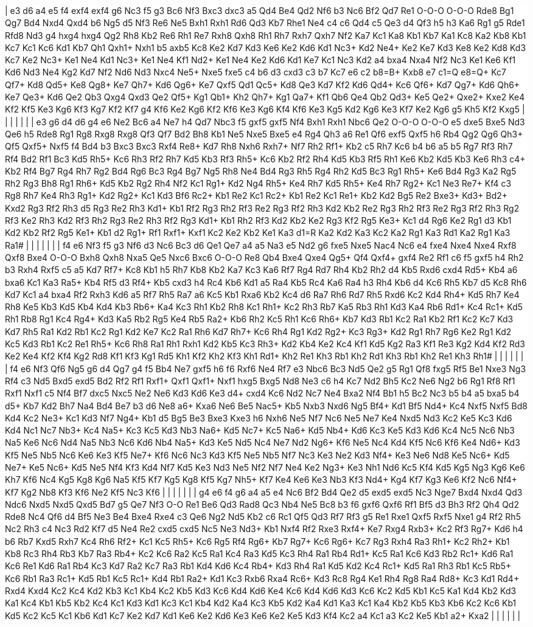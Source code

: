 | e3 d6 a4 e5 f4 exf4 exf4 g6 Nc3 f5 g3 Bc6 Nf3 Bxc3 dxc3 a5 Qd4 Be4 Qd2 Nf6 b3 Nc6 Bf2 Qd7 Re1 O-O-O O-O-O Rde8 Bg1 Qg7 Bd4 Nxd4 Qxd4 b6 Ng5 d5 Nf3 Re6 Ne5 Bxh1 Rxh1 Rd6 Qd3 Kb7 Rhe1 Ne4 c4 c6 Qd4 c5 Qe3 d4 Qf3 h5 h3 Ka6 Rg1 g5 Rde1 Rfd8 Nd3 g4 hxg4 hxg4 Qg2 Rh8 Kb2 Re6 Rh1 Re7 Rxh8 Qxh8 Rh1 Rh7 Rxh7 Qxh7 Nf2 Ka7 Kc1 Ka8 Kb1 Kb7 Ka1 Kc8 Ka2 Kb8 Kb1 Kc7 Kc1 Kc6 Kd1 Kb7 Qh1 Qxh1+ Nxh1 b5 axb5 Kc8 Ke2 Kd7 Kd3 Ke6 Ke2 Kd6 Kd1 Nc3+ Kd2 Ne4+ Ke2 Ke7 Kd3 Ke8 Ke2 Kd8 Kd3 Kc7 Ke2 Nc3+ Ke1 Ne4 Kd1 Nc3+ Ke1 Ne4 Kf1 Nd2+ Ke1 Ne4 Ke2 Kd6 Kd1 Ke7 Kc1 Nc3 Kd2 a4 bxa4 Nxa4 Nf2 Nc3 Ke1 Ke6 Kf1 Kd6 Nd3 Ne4 Kg2 Kd7 Nf2 Nd6 Nd3 Nxc4 Ne5+ Nxe5 fxe5 c4 b6 d3 cxd3 c3 b7 Kc7 e6 c2 b8=B+ Kxb8 e7 c1=Q e8=Q+ Kc7 Qf7+ Kd8 Qd5+ Ke8 Qg8+ Ke7 Qh7+ Kd6 Qg6+ Ke7 Qxf5 Qd1 Qc5+ Kd8 Qe3 Kd7 Kf2 Kd6 Qd4+ Kc6 Qf6+ Kd7 Qg7+ Kd6 Qh6+ Ke7 Qe3+ Kd6 Qe2 Qb3 Qxg4 Qxd3 Qe2 Qf5+ Kg1 Qb1+ Kh2 Qh7+ Kg1 Qa7+ Kf1 Qb6 Qe4 Qb2 Qd3+ Ke5 Qe2+ Qxe2+ Kxe2 Ke4 Kf2 Kf5 Ke3 Kg6 Kf3 Kg7 Kf2 Kf7 g4 Kf6 Ke2 Kg6 Kf2 Kf6 Ke3 Kg6 Kf4 Kf6 Ke3 Kg5 Kd2 Kg6 Ke3 Kf7 Ke2 Kg6 g5 Kh5 Kf2 Kxg5 |  |  |  |  |  |
| e3 g6 d4 d6 g4 e6 Ne2 Bc6 a4 Ne7 h4 Qd7 Nbc3 f5 gxf5 gxf5 Nf4 Bxh1 Rxh1 Nbc6 Qe2 O-O-O O-O-O e5 dxe5 Bxe5 Nd3 Qe6 h5 Rde8 Rg1 Rg8 Rxg8 Rxg8 Qf3 Qf7 Bd2 Bh8 Kb1 Ne5 Nxe5 Bxe5 e4 Rg4 Qh3 a6 Re1 Qf6 exf5 Qxf5 h6 Rb4 Qg2 Qg6 Qh3+ Qf5 Qxf5+ Nxf5 f4 Bd4 b3 Bxc3 Bxc3 Rxf4 Re8+ Kd7 Rh8 Nxh6 Rxh7+ Nf7 Rh2 Rf1+ Kb2 c5 Rh7 Kc6 b4 b6 a5 b5 Rg7 Rf3 Rh7 Rf4 Bd2 Rf1 Bc3 Kd5 Rh5+ Kc6 Rh3 Rf2 Rh7 Kd5 Kb3 Rf3 Rh5+ Kc6 Kb2 Rf2 Rh4 Kd5 Kb3 Rf5 Rh1 Ke6 Kb2 Kd5 Kb3 Ke6 Rh3 c4+ Kb2 Rf4 Bg7 Rg4 Rh7 Rg2 Bd4 Rg6 Bc3 Rg4 Bg7 Ng5 Rh8 Ne4 Bd4 Rg3 Rh5 Rg4 Rh2 Kd5 Bc3 Rg1 Rh5+ Ke6 Bd4 Rg3 Ka2 Rg5 Rh2 Rg3 Bh8 Rg1 Rh6+ Kd5 Kb2 Rg2 Rh4 Nf2 Kc1 Rg1+ Kd2 Ng4 Rh5+ Ke4 Rh7 Kd5 Rh5+ Ke4 Rh7 Rg2+ Kc1 Ne3 Re7+ Kf4 c3 Rg8 Rh7 Ke4 Rh3 Rg1+ Kd2 Rg2+ Kc1 Kd3 Bf6 Rc2+ Kb1 Re2 Kc1 Rc2+ Kb1 Re2 Kc1 Re1+ Kb2 Kd2 Bg5 Re2 Bxe3+ Kd3+ Bd2+ Kxd2 Rg3 Rf2 Rh3 d5 Rg3 Re2 Rh3 Kd1+ Kb1 Rf2 Rg3 Rh2 Rf3 Re2 Rg3 Rf2 Rh3 Kd2 Kb2 Re2 Rg3 Rh2 Rf3 Re2 Rg3 Rf2 Rh3 Rg2 Rf3 Ke2 Rh3 Kd2 Rf3 Rh2 Rg3 Re2 Rh3 Rf2 Rg3 Kd1+ Kb1 Rh2 Rf3 Kd2 Kb2 Ke2 Rg3 Kf2 Rg5 Ke3+ Kc1 d4 Rg6 Ke2 Rg1 d3 Kb1 Kd2 Kb2 Rf2 Rg5 Ke1+ Kb1 d2 Rg1+ Rf1 Rxf1+ Kxf1 Kc2 Ke2 Kb2 Ke1 Ka3 d1=R Ka2 Kd2 Ka3 Kc2 Ka2 Rg1 Ka3 Rd1 Ka2 Rg1 Ka3 Ra1# |  |  |  |  |  |
| f4 e6 Nf3 f5 g3 Nf6 d3 Nc6 Bc3 d6 Qe1 Qe7 a4 a5 Na3 e5 Nd2 g6 fxe5 Nxe5 Nac4 Nc6 e4 fxe4 Nxe4 Nxe4 Rxf8 Qxf8 Bxe4 O-O-O Bxh8 Qxh8 Nxa5 Qe5 Nxc6 Bxc6 O-O-O Re8 Qb4 Bxe4 Qxe4 Qg5+ Qf4 Qxf4+ gxf4 Re2 Rf1 c6 f5 gxf5 h4 Rh2 b3 Rxh4 Rxf5 c5 a5 Kd7 Rf7+ Kc8 Kb1 h5 Rh7 Kb8 Kb2 Ka7 Kc3 Ka6 Rf7 Rg4 Rd7 Rh4 Kb2 Rh2 d4 Kb5 Rxd6 cxd4 Rd5+ Kb4 a6 bxa6 Kc1 Ka3 Ra5+ Kb4 Rf5 d3 Rf4+ Kb5 cxd3 h4 Rc4 Kb6 Kd1 a5 Ra4 Kb5 Rc4 Ka6 Ra4 h3 Rh4 Kb6 d4 Kc6 Rh5 Kb7 d5 Kc8 Rh6 Kd7 Kc1 a4 bxa4 Rf2 Rxh3 Kd6 a5 Rf7 Rh5 Ra7 a6 Kc5 Kb1 Rxa6 Kb2 Kc4 d6 Ra7 Rh6 Rd7 Rh5 Rxd6 Kc2 Kd4 Rh4+ Kd5 Rh7 Ke4 Rh8 Ke5 Kb3 Kd5 Kb4 Kd4 Kb3 Rb6+ Ka4 Kc3 Rh1 Kb2 Rh8 Kc1 Rh1+ Kc2 Rh3 Rb7 Ka5 Rb3 Rh1 Kd3 Ka4 Rb6 Rd1+ Kc4 Rc1+ Kd5 Rh1 Rb8 Rg1 Kc4 Rg4+ Kd3 Ka5 Rb2 Rg5 Ke4 Rb5 Ra2+ Kb6 Rh2 Kc5 Rh1 Kc6 Rh6+ Kb7 Kd3 Rb1 Kc2 Ra1 Kb2 Rf1 Kc2 Kc7 Kd3 Kd7 Rh5 Ra1 Kd2 Rb1 Kc2 Rg1 Kd2 Ke7 Kc2 Ra1 Rh6 Kd7 Rh7+ Kc6 Rh4 Rg1 Kd2 Rg2+ Kc3 Rg3+ Kd2 Rg1 Rh7 Rg6 Ke2 Rg1 Kd2 Kc5 Kd3 Rb1 Kc2 Re1 Rh5+ Kc6 Rh8 Ra1 Rh1 Rxh1 Kd2 Kb5 Kc3 Rh3+ Kd2 Kb4 Ke2 Kc4 Kf1 Kd5 Kg2 Ra3 Kf1 Re3 Kg2 Kd4 Kf2 Rd3 Ke2 Ke4 Kf2 Kf4 Kg2 Rd8 Kf1 Kf3 Kg1 Rd5 Kh1 Kf2 Kh2 Kf3 Kh1 Rd1+ Kh2 Re1 Kh3 Rb1 Kh2 Rd1 Kh3 Rb1 Kh2 Re1 Kh3 Rh1# |  |  |  |  |  |
| f4 e6 Nf3 Qf6 Ng5 g6 d4 Qg7 g4 f5 Bb4 Ne7 gxf5 h6 f6 Rxf6 Ne4 Rf7 e3 Nbc6 Bc3 Nd5 Qe2 g5 Rg1 Qf8 fxg5 Rf5 Be1 Nxe3 Ng3 Rf4 c3 Nd5 Bxd5 exd5 Bd2 Rf2 Rf1 Rxf1+ Qxf1 Qxf1+ Nxf1 hxg5 Bxg5 Nd8 Ne3 c6 h4 Kc7 Nd2 Bh5 Kc2 Ne6 Ng2 b6 Rg1 Rf8 Rf1 Rxf1 Nxf1 c5 Nf4 Bf7 dxc5 Nxc5 Ne2 Ne6 Kd3 Kd6 Ke3 d4+ cxd4 Kc6 Nd2 Nc7 Ne4 Bxa2 Nf4 Bb1 h5 Bc2 Nc3 b5 b4 a5 bxa5 b4 d5+ Kb7 Kd2 Bh7 Na4 Bd4 Be7 b3 d6 Ne8 a6+ Kxa6 Ne6 Be5 Nac5+ Kb5 Nxb3 Nxd6 Ng5 Bf4+ Kd1 Bf5 Nd4+ Kc4 Nxf5 Nxf5 Bd8 Kd4 Kc2 Ne3+ Kc1 Kd3 Nf7 Ng4+ Kb1 d5 Bg5 Be3 Bxe3 Kxe3 h6 Nxh6 Ne5 Nf7 Nc6 Ne5 Ne7 Ke4 Nxd5 Nd3 Kc2 Ke5 Kc3 Kd6 Kd4 Nc1 Nc7 Nb3+ Kc4 Na5+ Kc3 Kc5 Kd3 Nb3 Na6+ Kd5 Nc7+ Kc5 Na6+ Kd5 Nb4+ Kd6 Kc3 Ke5 Kd3 Kd6 Kc4 Nc5 Nc6 Nb3 Na5 Ke6 Nc6 Nd4 Na5 Nb3 Nc6 Kd6 Nb4 Na5+ Kd3 Ke5 Nd5 Nc4 Ne7 Nd2 Ng6+ Kf6 Ne5 Nc4 Kd4 Kf5 Nc6 Kf6 Ke4 Nd6+ Kd3 Kf5 Ne5 Nb5 Nc6 Ke6 Ke3 Kf5 Ne7+ Kf6 Nc6 Nc3 Kd3 Kf5 Ne5 Nb5 Nf7 Nc3 Ke3 Ne2 Kd3 Nf4+ Ke3 Ne6 Nd8 Ke5 Nc6+ Kd5 Ne7+ Ke5 Nc6+ Kd5 Ne5 Nf4 Kf3 Kd4 Nf7 Kd5 Ke3 Nd3 Ne5 Nf2 Nf7 Ne4 Ke2 Ng3+ Ke3 Nh1 Nd6 Kc5 Kf4 Kd5 Kg5 Ng3 Kg6 Ke6 Kh7 Kf6 Nc4 Kg5 Kg8 Kg6 Na5 Kf5 Kf7 Kg5 Kg8 Kf5 Kg7 Nh5+ Kf7 Ke4 Ke6 Ke3 Nb3 Kf3 Nd4+ Kg4 Kf7 Kg3 Ke6 Kf2 Nc6 Nf4+ Kf7 Kg2 Nb8 Kf3 Kf6 Ne2 Kf5 Nc3 Kf6 |  |  |  |  |  |
| g4 e6 f4 g6 a4 a5 e4 Nc6 Bf2 Bd4 Qe2 d5 exd5 exd5 Nc3 Nge7 Bxd4 Nxd4 Qd3 Ndc6 Nxd5 Nxd5 Qxd5 Bd7 g5 Qe7 Nf3 O-O Re1 Be6 Qd3 Rad8 Qc3 Nb4 Ne5 Bc8 b3 f6 gxf6 Qxf6 Rf1 Bf5 d3 Bh3 Rf2 Qh4 Qd2 Rde8 Nc4 Qf6 d4 Bf5 Ne3 Be4 Bxe4 Rxe4 c3 Qe6 Ng2 Nd5 Kb2 c6 Rc1 Qf5 Qd3 Rf7 Rf3 g5 Re1 Rxe1 Qxf5 Rxf5 Nxe1 g4 Rf2 Rh5 Nc2 Rh3 c4 Nc3 Rd2 Kf7 d5 Ne4 Re2 cxd5 cxd5 Nc5 Ne3 Nd3+ Kb1 Nxf4 Rf2 Rxe3 Rxf4+ Ke7 Rxg4 Rxb3+ Kc2 Rf3 Rg7+ Kd6 h4 b6 Rb7 Kxd5 Rxh7 Kc4 Rh6 Rf2+ Kc1 Kc5 Rh5+ Kc6 Rg5 Rf4 Rg6+ Kb7 Rg7+ Kc6 Rg6+ Kc7 Rg3 Rxh4 Ra3 Rh1+ Kc2 Rh2+ Kb1 Kb8 Rc3 Rh4 Rb3 Kb7 Ra3 Rb4+ Kc2 Kc6 Ra2 Kc5 Ra1 Kc4 Ra3 Kd5 Kc3 Rh4 Ra1 Rb4 Rd1+ Kc5 Ra1 Kc6 Kd3 Rb2 Rc1+ Kd6 Ra1 Kc6 Re1 Kd6 Ra1 Rb4 Kc3 Kd7 Ra2 Kc7 Ra3 Rb1 Kd4 Kd6 Kc4 Rb4+ Kd3 Rh4 Ra1 Kd5 Kd2 Kc4 Rc1+ Kd5 Ra1 Rh3 Rb1 Kc5 Rb5+ Kc6 Rb1 Ra3 Rc1+ Kd5 Rb1 Kc5 Rc1+ Kd4 Rb1 Ra2+ Kd1 Kc3 Rxb6 Rxa4 Rc6+ Kd3 Rc8 Rg4 Ke1 Rh4 Rg8 Ra4 Rd8+ Kc3 Kd1 Rd4+ Rxd4 Kxd4 Kc2 Kc4 Kd2 Kb3 Kc1 Kb4 Kc2 Kb5 Kd3 Kc6 Kd4 Kd6 Ke4 Kc6 Kd4 Kd6 Kd3 Kc6 Kc2 Kd5 Kb1 Kc5 Ka1 Kd4 Kb2 Kd3 Ka1 Kc4 Kb1 Kb5 Kb2 Kc4 Kc1 Kd3 Kd1 Kc3 Kc1 Kb4 Kd2 Ka4 Kc3 Kb5 Kd2 Ka4 Kd1 Ka3 Kc1 Ka4 Kb2 Kb5 Kb3 Kb6 Kc2 Kc6 Kb1 Kd5 Kc2 Kc5 Kc1 Kb6 Kd1 Kc7 Ke2 Kd7 Kd1 Ke6 Ke2 Kd6 Ke3 Ke6 Ke2 Ke5 Kd3 Kf4 Kc2 a4 Kc1 a3 Kc2 Ke5 Kb1 a2+ Kxa2 |  |  |  |  |  |